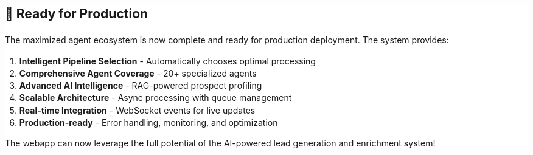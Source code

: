 ## 🚀 Ready for Production

The maximized agent ecosystem is now complete and ready for production deployment. The system provides:

1. **Intelligent Pipeline Selection** - Automatically chooses optimal processing
2. **Comprehensive Agent Coverage** - 20+ specialized agents
3. **Advanced AI Intelligence** - RAG-powered prospect profiling
4. **Scalable Architecture** - Async processing with queue management
5. **Real-time Integration** - WebSocket events for live updates
6. **Production-ready** - Error handling, monitoring, and optimization

The webapp can now leverage the full potential of the AI-powered lead generation and enrichment system!
